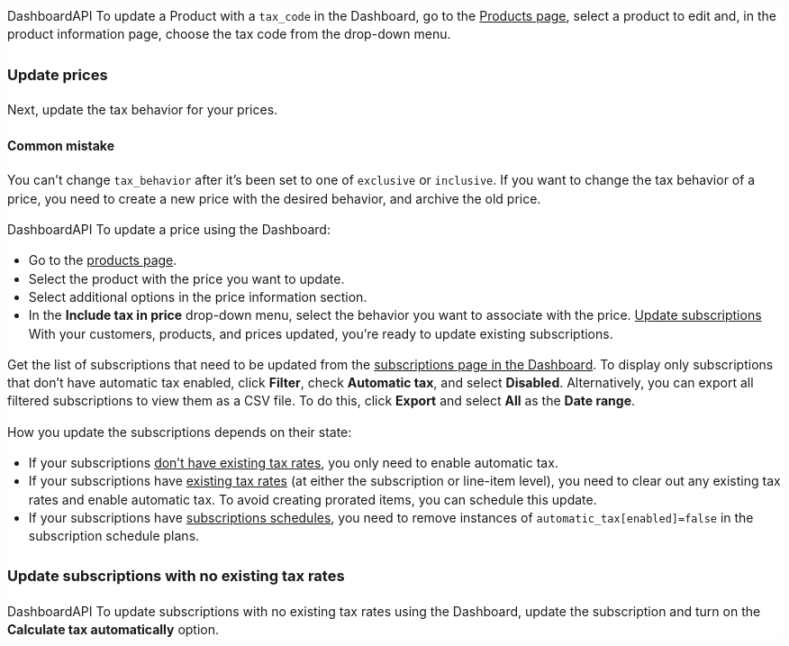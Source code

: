 DashboardAPI
To update a Product with a `tax_code` in the Dashboard, go to the [Products
page](https://dashboard.stripe.com/products?active=true), select a product to
edit and, in the product information page, choose the tax code from the
drop-down menu.

### Update prices

Next, update the tax behavior for your prices.

#### Common mistake

You can’t change `tax_behavior` after it’s been set to one of `exclusive` or
`inclusive`. If you want to change the tax behavior of a price, you need to
create a new price with the desired behavior, and archive the old price.

DashboardAPI
To update a price using the Dashboard:

- Go to the [products page](https://dashboard.stripe.com/products).
- Select the product with the price you want to update.
- Select additional options in the price information section.
- In the **Include tax in price** drop-down menu, select the behavior you want
to associate with the price.
[Update subscriptions](https://docs.stripe.com/billing/taxes/migration#subs)
With your customers, products, and prices updated, you’re ready to update
existing subscriptions.

Get the list of subscriptions that need to be updated from the [subscriptions
page in the Dashboard](https://dashboard.stripe.com/subscriptions). To display
only subscriptions that don’t have automatic tax enabled, click **Filter**,
check **Automatic tax**, and select **Disabled**. Alternatively, you can export
all filtered subscriptions to view them as a CSV file. To do this, click
**Export** and select **All** as the **Date range**.

How you update the subscriptions depends on their state:

- If your subscriptions [don’t have existing tax
rates](https://docs.stripe.com/billing/taxes/migration#no-tax-rates), you only
need to enable automatic tax.
- If your subscriptions have [existing tax
rates](https://docs.stripe.com/billing/taxes/migration#existing-tax-rates) (at
either the subscription or line-item level), you need to clear out any existing
tax rates and enable automatic tax. To avoid creating prorated items, you can
schedule this update.
- If your subscriptions have [subscriptions
schedules](https://docs.stripe.com/billing/taxes/migration#existing-subscription-schedules),
you need to remove instances of `automatic_tax[enabled]=false` in the
subscription schedule plans.

### Update subscriptions with no existing tax rates

DashboardAPI
To update subscriptions with no existing tax rates using the Dashboard, update
the subscription and turn on the **Calculate tax automatically** option.
